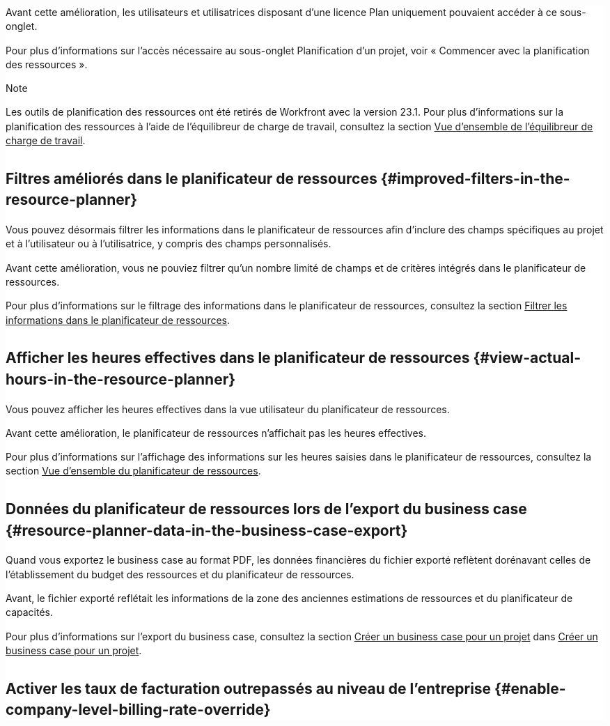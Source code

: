 Avant cette amélioration, les utilisateurs et utilisatrices disposant d’une licence Plan uniquement pouvaient accéder à ce sous-onglet.

Pour plus d’informations sur l’accès nécessaire au sous-onglet Planification d’un projet, voir « Commencer avec la planification des ressources ».

>[!NOTE]
>
>Les outils de planification des ressources ont été retirés de Workfront avec la version 23.1. Pour plus d’informations sur la planification des ressources à l’aide de l’équilibreur de charge de travail, consultez la section [Vue d’ensemble de l’équilibreur de charge de travail](../../../../resource-mgmt/workload-balancer/overview-workload-balancer.md).

## Filtres améliorés dans le planificateur de ressources {#improved-filters-in-the-resource-planner}

Vous pouvez désormais filtrer les informations dans le planificateur de ressources afin d’inclure des champs spécifiques au projet et à l’utilisateur ou à l’utilisatrice, y compris des champs personnalisés.

Avant cette amélioration, vous ne pouviez filtrer qu’un nombre limité de champs et de critères intégrés dans le planificateur de ressources.

Pour plus d’informations sur le filtrage des informations dans le planificateur de ressources, consultez la section [Filtrer les informations dans le planificateur de ressources](../../../../resource-mgmt/resource-planning/filter-resource-planner.md).

## Afficher les heures effectives dans le planificateur de ressources {#view-actual-hours-in-the-resource-planner}

Vous pouvez afficher les heures effectives dans la vue utilisateur du planificateur de ressources.

Avant cette amélioration, le planificateur de ressources n’affichait pas les heures effectives.

Pour plus d’informations sur l’affichage des informations sur les heures saisies dans le planificateur de ressources, consultez la section [Vue d’ensemble du planificateur de ressources](../../../../resource-mgmt/resource-planning/get-started-resource-planner.md).

## Données du planificateur de ressources lors de l’export du business case {#resource-planner-data-in-the-business-case-export}

Quand vous exportez le business case au format PDF, les données financières du fichier exporté reflètent dorénavant celles de l’établissement du budget des ressources et du planificateur de ressources. 

Avant, le fichier exporté reflétait les informations de la zone des anciennes estimations de ressources et du planificateur de capacités. 

Pour plus d’informations sur l’export du business case, consultez la section [Créer un business case pour un projet](../../../../manage-work/projects/define-a-business-case/create-business-case.md) dans [Créer un business case pour un projet](../../../../manage-work/projects/define-a-business-case/create-business-case.md).

## Activer les taux de facturation outrepassés au niveau de l’entreprise {#enable-company-level-billing-rate-override}
